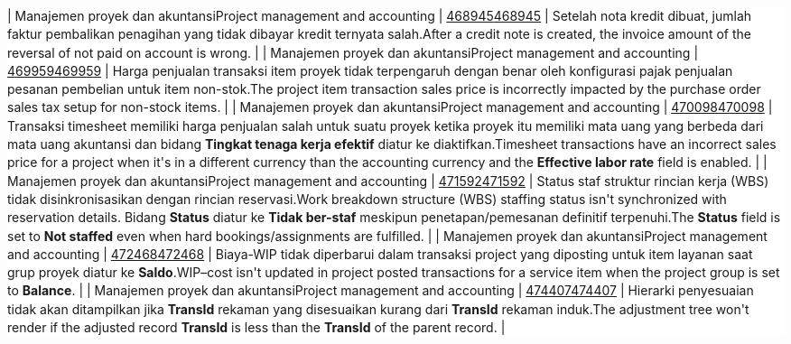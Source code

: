 | <span data-ttu-id="e0c33-162">Manajemen proyek dan akuntansi</span><span class="sxs-lookup"><span data-stu-id="e0c33-162">Project management and accounting</span></span>   | [<span data-ttu-id="e0c33-163">468945</span><span class="sxs-lookup"><span data-stu-id="e0c33-163">468945</span></span>](https://fix.lcs.dynamics.com/Issue/Details/?bugId=468945) | <span data-ttu-id="e0c33-164">Setelah nota kredit dibuat, jumlah faktur pembalikan penagihan yang tidak dibayar kredit ternyata salah.</span><span class="sxs-lookup"><span data-stu-id="e0c33-164">After a credit note is created, the invoice amount of the reversal of not paid on account is wrong.</span></span>                                                                                                                                                                                   |
| <span data-ttu-id="e0c33-165">Manajemen proyek dan akuntansi</span><span class="sxs-lookup"><span data-stu-id="e0c33-165">Project management and accounting</span></span>   | [<span data-ttu-id="e0c33-166">469959</span><span class="sxs-lookup"><span data-stu-id="e0c33-166">469959</span></span>](https://fix.lcs.dynamics.com/Issue/Details/?bugId=469959) | <span data-ttu-id="e0c33-167">Harga penjualan transaksi item proyek tidak terpengaruh dengan benar oleh konfigurasi pajak penjualan pesanan pembelian untuk item non-stok.</span><span class="sxs-lookup"><span data-stu-id="e0c33-167">The project item transaction sales price is incorrectly impacted by the purchase order sales tax setup for non-stock items.</span></span>                                                                                                                                |
| <span data-ttu-id="e0c33-168">Manajemen proyek dan akuntansi</span><span class="sxs-lookup"><span data-stu-id="e0c33-168">Project management and accounting</span></span>   | [<span data-ttu-id="e0c33-169">470098</span><span class="sxs-lookup"><span data-stu-id="e0c33-169">470098</span></span>](https://fix.lcs.dynamics.com/Issue/Details/?bugId=470098) | <span data-ttu-id="e0c33-170">Transaksi timesheet memiliki harga penjualan salah untuk suatu proyek ketika proyek itu memiliki mata uang yang berbeda dari mata uang akuntansi dan bidang **Tingkat tenaga kerja efektif** diatur ke diaktifkan.</span><span class="sxs-lookup"><span data-stu-id="e0c33-170">Timesheet transactions have an incorrect sales price for a project when it's in a different currency than the accounting currency and the **Effective labor rate** field is enabled.</span></span>                                                                                                                   |
| <span data-ttu-id="e0c33-171">Manajemen proyek dan akuntansi</span><span class="sxs-lookup"><span data-stu-id="e0c33-171">Project management and accounting</span></span>   | [<span data-ttu-id="e0c33-172">471592</span><span class="sxs-lookup"><span data-stu-id="e0c33-172">471592</span></span>](https://fix.lcs.dynamics.com/Issue/Details/?bugId=471592) | <span data-ttu-id="e0c33-173">Status staf struktur rincian kerja (WBS) tidak disinkronisasikan dengan rincian reservasi.</span><span class="sxs-lookup"><span data-stu-id="e0c33-173">Work breakdown structure (WBS) staffing status isn't synchronized with reservation details.</span></span> <span data-ttu-id="e0c33-174">Bidang **Status** diatur ke **Tidak ber-staf** meskipun penetapan/pemesanan definitif terpenuhi.</span><span class="sxs-lookup"><span data-stu-id="e0c33-174">The **Status** field is set to **Not staffed** even when hard bookings/assignments are fulfilled.</span></span>                                                                                                                        |
| <span data-ttu-id="e0c33-175">Manajemen proyek dan akuntansi</span><span class="sxs-lookup"><span data-stu-id="e0c33-175">Project management and accounting</span></span>   | [<span data-ttu-id="e0c33-176">472468</span><span class="sxs-lookup"><span data-stu-id="e0c33-176">472468</span></span>](https://fix.lcs.dynamics.com/Issue/Details/?bugId=472468) | <span data-ttu-id="e0c33-177">Biaya-WIP tidak diperbarui dalam transaksi project yang diposting untuk item layanan saat grup proyek diatur ke **Saldo**.</span><span class="sxs-lookup"><span data-stu-id="e0c33-177">WIP–cost isn't updated in project posted transactions for a service item when the project group is set to **Balance**.</span></span>                                                                                                                                   |
| <span data-ttu-id="e0c33-178">Manajemen proyek dan akuntansi</span><span class="sxs-lookup"><span data-stu-id="e0c33-178">Project management and accounting</span></span>   | [<span data-ttu-id="e0c33-179">474407</span><span class="sxs-lookup"><span data-stu-id="e0c33-179">474407</span></span>](https://fix.lcs.dynamics.com/Issue/Details/?bugId=474407) | <span data-ttu-id="e0c33-180">Hierarki penyesuaian tidak akan ditampilkan jika **TransId** rekaman yang disesuaikan kurang dari **TransId** rekaman induk.</span><span class="sxs-lookup"><span data-stu-id="e0c33-180">The adjustment tree won't render if the adjusted record **TransId** is less than the **TransId** of the parent record.</span></span>                                                                                                                                                           |